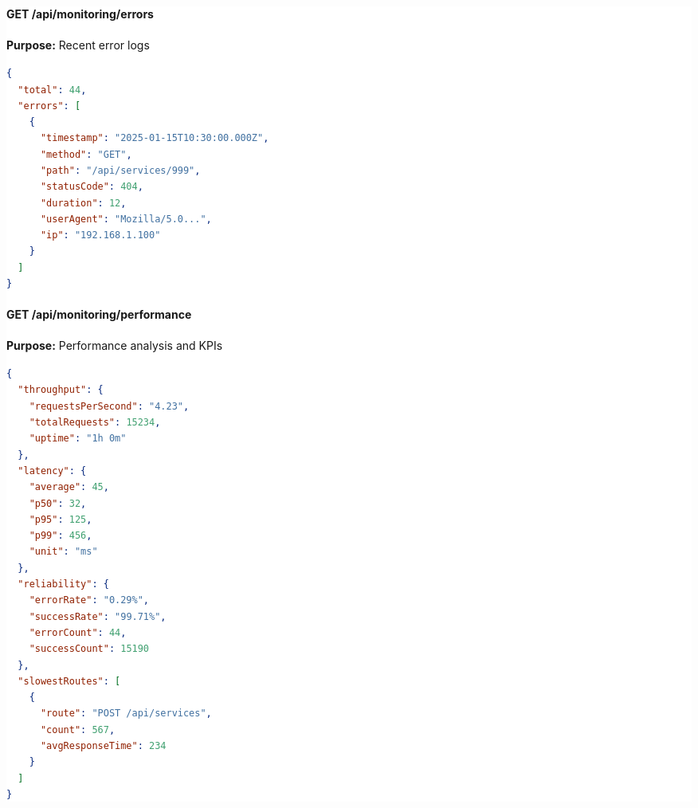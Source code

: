 #### GET /api/monitoring/errors
**Purpose:** Recent error logs

```json
{
  "total": 44,
  "errors": [
    {
      "timestamp": "2025-01-15T10:30:00.000Z",
      "method": "GET",
      "path": "/api/services/999",
      "statusCode": 404,
      "duration": 12,
      "userAgent": "Mozilla/5.0...",
      "ip": "192.168.1.100"
    }
  ]
}
```

#### GET /api/monitoring/performance
**Purpose:** Performance analysis and KPIs

```json
{
  "throughput": {
    "requestsPerSecond": "4.23",
    "totalRequests": 15234,
    "uptime": "1h 0m"
  },
  "latency": {
    "average": 45,
    "p50": 32,
    "p95": 125,
    "p99": 456,
    "unit": "ms"
  },
  "reliability": {
    "errorRate": "0.29%",
    "successRate": "99.71%",
    "errorCount": 44,
    "successCount": 15190
  },
  "slowestRoutes": [
    {
      "route": "POST /api/services",
      "count": 567,
      "avgResponseTime": 234
    }
  ]
}
```
